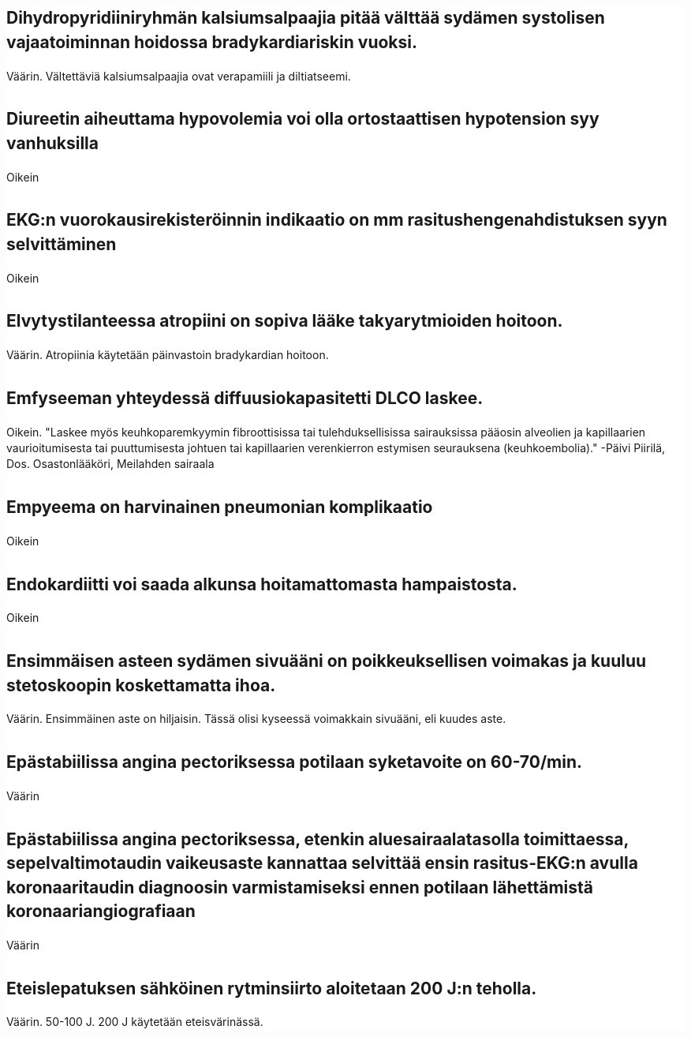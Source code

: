 ## Dihydropyridiiniryhmän kalsiumsalpaajia pitää välttää sydämen systolisen vajaatoiminnan hoidossa bradykardiariskin vuoksi.
Väärin. Vältettäviä kalsiumsalpaajia ovat verapamiili ja diltiatseemi.

## Diureetin aiheuttama hypovolemia voi olla ortostaattisen hypotension syy vanhuksilla
Oikein

## EKG:n vuorokausirekisteröinnin indikaatio on mm rasitushengenahdistuksen syyn selvittäminen
Oikein

## Elvytystilanteessa atropiini on sopiva lääke takyarytmioiden hoitoon.
Väärin. Atropiinia käytetään päinvastoin bradykardian hoitoon.

## Emfyseeman yhteydessä diffuusiokapasitetti DLCO laskee.
Oikein. "Laskee myös keuhkoparemkyymin fibroottisissa tai tulehduksellisissa sairauksissa pääosin alveolien ja kapillaarien vaurioitumisesta tai puuttumisesta johtuen tai kapillaarien verenkierron estymisen seurauksena (keuhkoembolia)." -Päivi Piirilä, Dos. Osastonlääköri, Meilahden sairaala

## Empyeema on harvinainen pneumonian komplikaatio
Oikein

## Endokardiitti voi saada alkunsa hoitamattomasta hampaistosta.
Oikein

## Ensimmäisen asteen sydämen sivuääni on poikkeuksellisen voimakas ja kuuluu stetoskoopin koskettamatta ihoa.
Väärin. Ensimmäinen aste on hiljaisin. Tässä olisi kyseessä voimakkain sivuääni, eli kuudes aste.

## Epästabiilissa angina pectoriksessa potilaan syketavoite on 60-70/min.
Väärin

## Epästabiilissa angina pectoriksessa, etenkin aluesairaalatasolla toimittaessa, sepelvaltimotaudin vaikeusaste kannattaa selvittää ensin rasitus-EKG:n avulla koronaaritaudin diagnoosin varmistamiseksi ennen potilaan lähettämistä koronaariangiografiaan
Väärin

## Eteislepatuksen sähköinen rytminsiirto aloitetaan 200 J:n teholla.
Väärin. 50-100 J. 200 J käytetään eteisvärinässä.

